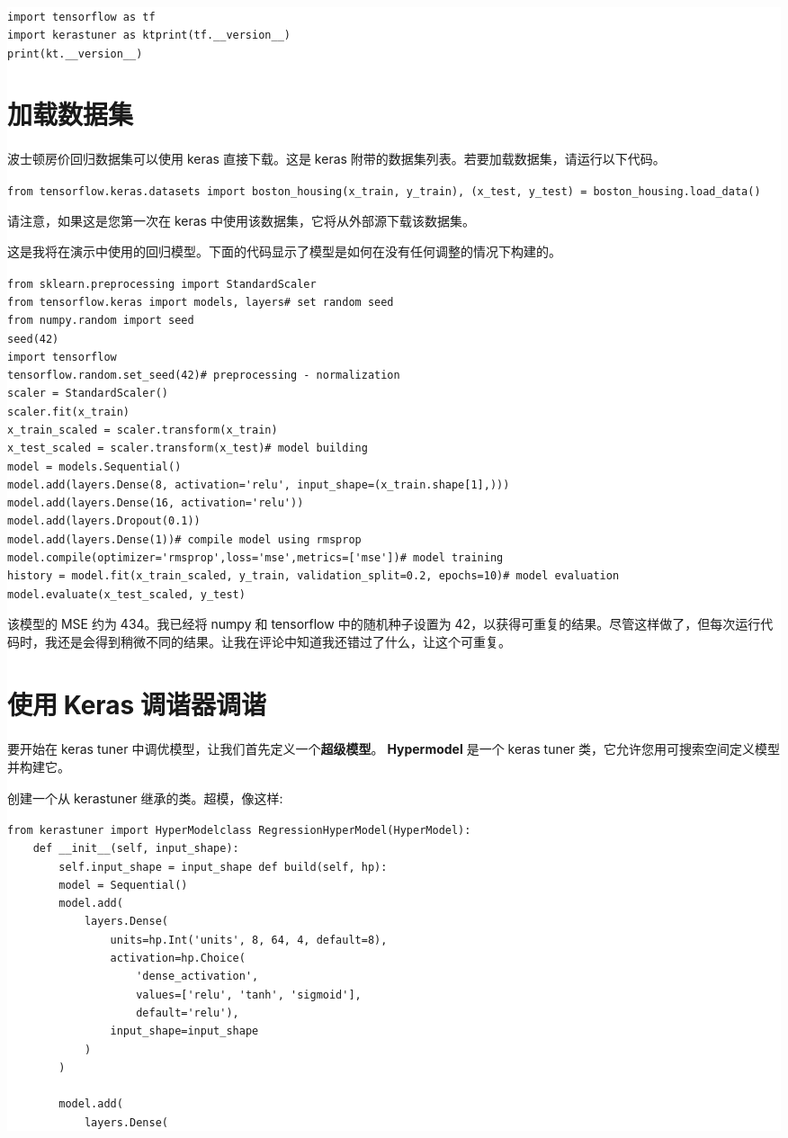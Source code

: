 ```
import tensorflow as tf
import kerastuner as ktprint(tf.__version__)
print(kt.__version__)
```

# 加载数据集

波士顿房价回归数据集可以使用 keras 直接下载。这是 keras 附带的数据集列表。若要加载数据集，请运行以下代码。

```
from tensorflow.keras.datasets import boston_housing(x_train, y_train), (x_test, y_test) = boston_housing.load_data()
```

请注意，如果这是您第一次在 keras 中使用该数据集，它将从外部源下载该数据集。

这是我将在演示中使用的回归模型。下面的代码显示了模型是如何在没有任何调整的情况下构建的。

```
from sklearn.preprocessing import StandardScaler
from tensorflow.keras import models, layers# set random seed
from numpy.random import seed
seed(42)
import tensorflow
tensorflow.random.set_seed(42)# preprocessing - normalization
scaler = StandardScaler()
scaler.fit(x_train)
x_train_scaled = scaler.transform(x_train)
x_test_scaled = scaler.transform(x_test)# model building
model = models.Sequential()
model.add(layers.Dense(8, activation='relu', input_shape=(x_train.shape[1],)))
model.add(layers.Dense(16, activation='relu'))
model.add(layers.Dropout(0.1))
model.add(layers.Dense(1))# compile model using rmsprop
model.compile(optimizer='rmsprop',loss='mse',metrics=['mse'])# model training
history = model.fit(x_train_scaled, y_train, validation_split=0.2, epochs=10)# model evaluation
model.evaluate(x_test_scaled, y_test)
```

该模型的 MSE 约为 434。我已经将 numpy 和 tensorflow 中的随机种子设置为 42，以获得可重复的结果。尽管这样做了，但每次运行代码时，我还是会得到稍微不同的结果。让我在评论中知道我还错过了什么，让这个可重复。

# 使用 Keras 调谐器调谐

要开始在 keras tuner 中调优模型，让我们首先定义一个**超级模型**。 **Hypermodel** 是一个 keras tuner 类，它允许您用可搜索空间定义模型并构建它。

创建一个从 kerastuner 继承的类。超模，像这样:

```
from kerastuner import HyperModelclass RegressionHyperModel(HyperModel):
    def __init__(self, input_shape):
        self.input_shape = input_shape def build(self, hp):
        model = Sequential()
        model.add(
            layers.Dense(
                units=hp.Int('units', 8, 64, 4, default=8),
                activation=hp.Choice(
                    'dense_activation',
                    values=['relu', 'tanh', 'sigmoid'],
                    default='relu'),
                input_shape=input_shape
            )
        )

        model.add(
            layers.Dense(
```